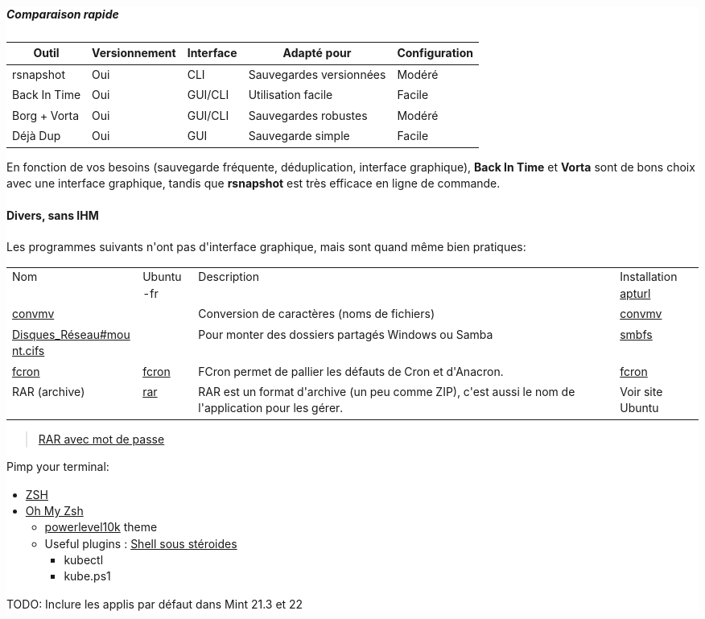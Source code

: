 ##### Comparaison rapide

| Outil        | Versionnement | Interface | Adapté pour             | Configuration |
| ------------ | ------------- | --------- | ----------------------- | ------------- |
| rsnapshot    | Oui           | CLI       | Sauvegardes versionnées | Modéré        |
| Back In Time | Oui           | GUI/CLI   | Utilisation facile      | Facile        |
| Borg + Vorta | Oui           | GUI/CLI   | Sauvegardes robustes    | Modéré        |
| Déjà Dup     | Oui           | GUI       | Sauvegarde simple       | Facile        |

En fonction de vos besoins (sauvegarde fréquente, déduplication, interface graphique), **Back In Time** et **Vorta** sont de bons choix avec une interface graphique, tandis que **rsnapshot** est très efficace en ligne de commande.

#### Divers, sans IHM

Les programmes suivants n'ont pas d'interface graphique, mais sont quand
même bien pratiques:

|                                                        |                                         |                                                                                                     |                                             |
| ------------------------------------------------------ | --------------------------------------- | --------------------------------------------------------------------------------------------------- | ------------------------------------------- |
| Nom                                                    | Ubuntu-fr                               | Description                                                                                         | Installation [apturl](../system/Apt-url.md) |
| [convmv](Convmv)                                       |                                         | Conversion de caractères (noms de fichiers)                                                         | [convmv](apt://convmv)                      |
| [Disques_Réseau#mount.cifs](Disques_Réseau#mount.cifs) |                                         | Pour monter des dossiers partagés Windows ou Samba                                                  | [smbfs](apt://smbfs)                        |
| [fcron](Fcron)                                         | [fcron](http://doc.ubuntu-fr.org/fcron) | FCron permet de pallier les défauts de Cron et d'Anacron.                                           | [fcron](apt://fcron)                        |
| RAR (archive)                                          | [rar](http://doc.ubuntu-fr.org/rar)     | RAR est un format d'archive (un peu comme ZIP), c'est aussi le nom de l'application pour les gérer. | Voir site Ubuntu                            |

> [RAR avec mot de passe](http://forum.ubuntu-fr.org/viewtopic.php?id=83892)

Pimp your terminal:

- [ZSH](https://doc.ubuntu-fr.org/zsh)
- [Oh My Zsh](https://ohmyz.sh/)
  - [powerlevel10k](https://github.com/romkatv/powerlevel10k#oh-my-zsh)
    theme
  - Useful plugins : [Shell sous stéroides](https://www.tronyxworld.be/2020/zsh_omz_p10k/)
    - kubectl
    - kube.ps1


TODO: Inclure les applis par défaut dans Mint 21.3 et 22



